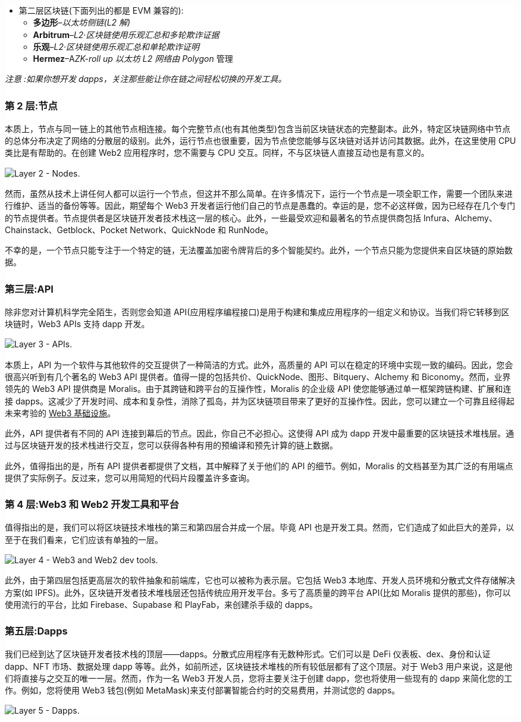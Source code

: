*   第二层区块链(下面列出的都是 EVM 兼容的):
    *   **多边形**–*以太坊侧链(L2 解)*
    *   **Arbitrum**–*L2·区块链使用乐观汇总和多轮欺诈证据*
    *   **乐观**–*L2·区块链使用乐观汇总和单轮欺诈证明*
    *   **Hermez**–A*ZK-roll up 以太坊 L2 网络由 Polygon* 管理

*注意* *:如果你想开发 dapps，关注那些能让你在链之间轻松切换的开发工具。*

### 第 2 层:节点

本质上，节点与同一链上的其他节点相连接。每个完整节点(也有其他类型)包含当前区块链状态的完整副本。此外，特定区块链网络中节点的总体分布决定了网络的分散层的级别。此外，运行节点也很重要，因为节点使您能够与区块链对话并访问其数据。此外，在这里使用 CPU 类比是有帮助的。在创建 Web2 应用程序时，您不需要与 CPU 交互。同样，不与区块链人直接互动也是有意义的。

![Layer 2 - Nodes.](../Images/a9567ca4df509d50706b9f2d7d4609a1.png)

然而，虽然从技术上讲任何人都可以运行一个节点，但这并不那么简单。在许多情况下，运行一个节点是一项全职工作，需要一个团队来进行维护、适当的备份等等。因此，期望每个 Web3 开发者运行他们自己的节点是愚蠢的。幸运的是，您不必这样做，因为已经存在几个专门的节点提供者。节点提供者是区块链开发者技术栈这一层的核心。此外，一些最受欢迎和最著名的节点提供商包括 Infura、Alchemy、Chainstack、Getblock、Pocket Network、QuickNode 和 RunNode。

不幸的是，一个节点只能专注于一个特定的链，无法覆盖加密令牌背后的多个智能契约。此外，一个节点只能为您提供来自区块链的原始数据。

### 第三层:API

除非您对计算机科学完全陌生，否则您会知道 API(应用程序编程接口)是用于构建和集成应用程序的一组定义和协议。当我们将它转移到区块链时，Web3 APIs 支持 dapp 开发。

![Layer 3 - APIs.](../Images/d77c8e65c9e86a432f4b7ce3d60c3030.png)

本质上，API 为一个软件与其他软件的交互提供了一种简洁的方式。此外，高质量的 API 可以在稳定的环境中实现一致的编码。因此，您会很高兴听到有几个著名的 Web3 API 提供者。值得一提的包括共价、QuickNode、图形、Bitquery、Alchemy 和 Biconomy。然而，业界领先的 Web3 API 提供商是 Moralis。由于其跨链和跨平台的互操作性，Moralis 的企业级 API 使您能够通过单一框架跨链构建、扩展和连接 dapps。这减少了开发时间、成本和复杂性，消除了孤岛，并为区块链项目带来了更好的互操作性。因此，您可以建立一个可靠且经得起未来考验的 [Web3 基础设施](https://moralis.io/web3-infrastructure-exploring-the-best-solution-for-web3-development/)。

此外，API 提供者有不同的 API 连接到幕后的节点。因此，你自己不必担心。这使得 API 成为 dapp 开发中最重要的区块链技术堆栈层。通过与区块链开发的技术栈进行交互，您可以获得各种有用的预编译和预先计算的链上数据。

此外，值得指出的是，所有 API 提供者都提供了文档，其中解释了关于他们的 API 的细节。例如，Moralis 的文档甚至为其广泛的有用端点提供了实际例子。反过来，您可以用简短的代码片段覆盖许多查询。

### 第 4 层:Web3 和 Web2 开发工具和平台

值得指出的是，我们可以将区块链技术堆栈的第三和第四层合并成一个层。毕竟 API 也是开发工具。然而，它们造成了如此巨大的差异，以至于在我们看来，它们应该有单独的一层。

![Layer 4 - Web3 and Web2 dev tools.](../Images/617b9584ed253396e622c527fc689ba2.png)

此外，由于第四层包括更高层次的软件抽象和前端库，它也可以被称为表示层。它包括 Web3 本地库、开发人员环境和分散式文件存储解决方案(如 IPFS)。此外，区块链开发者技术堆栈层还包括传统应用开发平台。多亏了高质量的跨平台 API(比如 Moralis 提供的那些)，你可以使用流行的平台，比如 Firebase、Supabase 和 PlayFab，来创建杀手级的 dapps。

### 第五层:Dapps

我们已经到达了区块链开发者技术栈的顶层——dapps。分散式应用程序有无数种形式。它们可以是 DeFi 仪表板、dex、身份和认证 dapp、NFT 市场、数据处理 dapp 等等。此外，如前所述，区块链技术堆栈的所有较低层都有了这个顶层。对于 Web3 用户来说，这是他们将直接与之交互的唯一一层。然而，作为一名 Web3 开发人员，您将主要关注于创建 dapp，您也将使用一些现有的 dapp 来简化您的工作。例如，您将使用 Web3 钱包(例如 MetaMask)来支付部署智能合约时的交易费用，并测试您的 dapps。

![Layer 5 - Dapps.](../Images/3d63f641ce7f99b34eb65dbc8cb6ebad.png)

